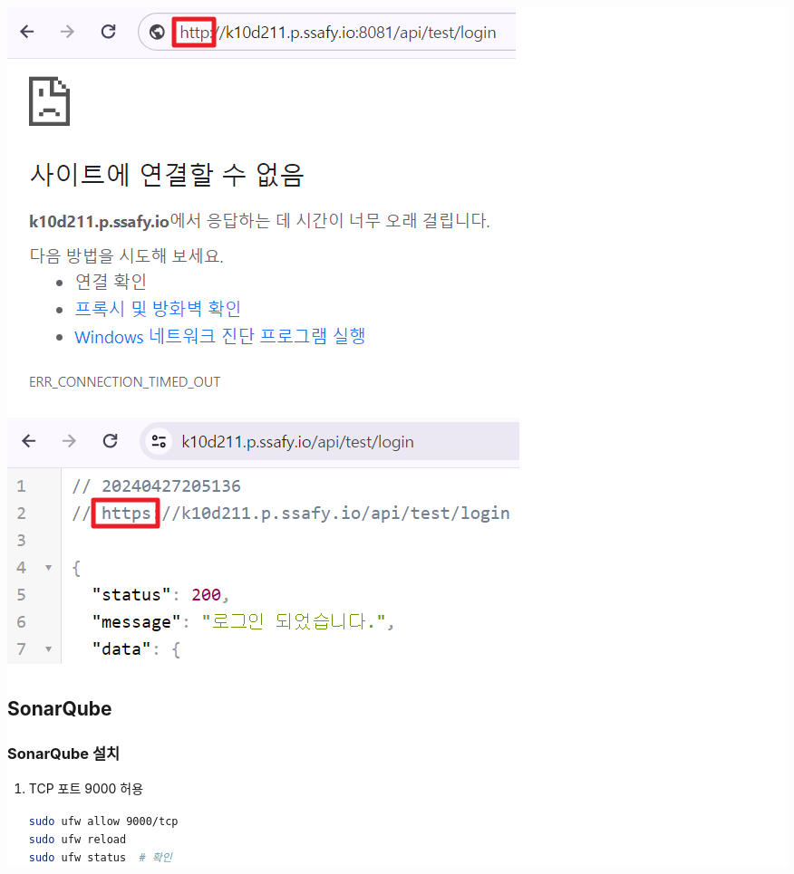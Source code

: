 ![Untitled](assets/Untitled%2050.png)

![Untitled](assets/Untitled%2051.png)

## SonarQube

### SonarQube 설치

1. TCP 포트 9000 허용
    
    ```bash
    sudo ufw allow 9000/tcp
    sudo ufw reload
    sudo ufw status  # 확인
    ```
    